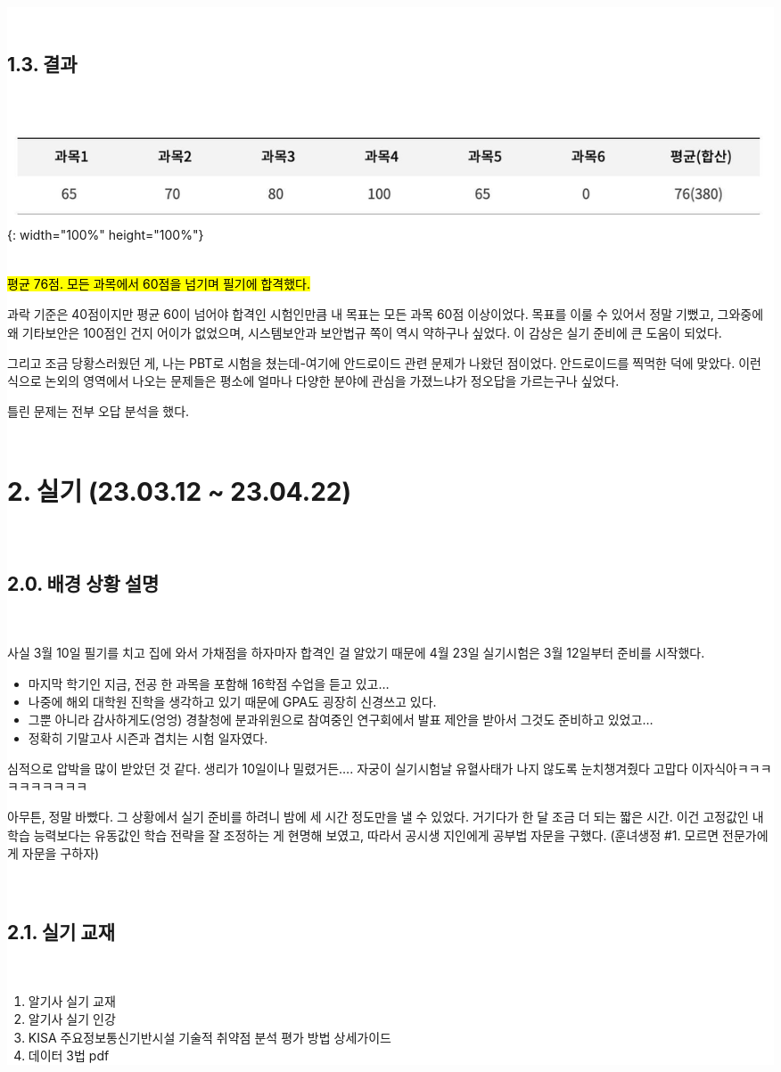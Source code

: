 <br>

## 1.3. 결과
<br>

![Untitled](/assets/img/posts/cert-pass/Untitled.jpeg){: width="100%" height="100%"}

<br>
<mark>평균 76점. 모든 과목에서 60점을 넘기며 필기에 합격했다.</mark>

과락 기준은 40점이지만 평균 60이 넘어야 합격인 시험인만큼 내 목표는 모든 과목 60점 이상이었다. 목표를 이룰 수 있어서 정말 기뻤고, 그와중에 왜 기타보안은 100점인 건지 어이가 없었으며, 시스템보안과 보안법규 쪽이 역시 약하구나 싶었다. 이 감상은 실기 준비에 큰 도움이 되었다.

그리고 조금 당황스러웠던 게, 나는 PBT로 시험을 쳤는데-여기에 안드로이드 관련 문제가 나왔던 점이었다. 안드로이드를 찍먹한 덕에 맞았다. 이런 식으로 논외의 영역에서 나오는 문제들은 평소에 얼마나 다양한 분야에 관심을 가졌느냐가 정오답을 가르는구나 싶었다.

틀린 문제는 전부 오답 분석을 했다.
<br>
<br>

# 2. 실기 (23.03.12 ~ 23.04.22)
<br>

## 2.0. 배경 상황 설명
<br>

사실 3월 10일 필기를 치고 집에 와서 가채점을 하자마자 합격인 걸 알았기 때문에 4월 23일 실기시험은 3월 12일부터 준비를 시작했다.

- 마지막 학기인 지금, 전공 한 과목을 포함해 16학점 수업을 듣고 있고…
- 나중에 해외 대학원 진학을 생각하고 있기 때문에 GPA도 굉장히 신경쓰고 있다.
- 그뿐 아니라 감사하게도(엉엉) 경찰청에 분과위원으로 참여중인 연구회에서 발표 제안을 받아서 그것도 준비하고 있었고…
- 정확히 기말고사 시즌과 겹치는 시험 일자였다.

심적으로 압박을 많이 받았던 것 같다. 생리가 10일이나 밀렸거든…. 자궁이 실기시험날 유혈사태가 나지 않도록 눈치챙겨줬다 고맙다 이자식아ㅋㅋㅋㅋㅋㅋㅋㅋㅋㅋ

아무튼, 정말 바빴다. 그 상황에서 실기 준비를 하려니 밤에 세 시간 정도만을 낼 수 있었다. 거기다가 한 달 조금 더 되는 짧은 시간. 이건 고정값인 내 학습 능력보다는 유동값인 학습 전략을 잘 조정하는 게 현명해 보였고, 따라서 공시생 지인에게 공부법 자문을 구했다. (훈녀생정 #1. 모르면 전문가에게 자문을 구하자)

<br>

## 2.1. 실기 교재
<br>

1. 알기사 실기 교재
2. 알기사 실기 인강
3. KISA 주요정보통신기반시설 기술적 취약점 분석 평가 방법 상세가이드
4. 데이터 3법 pdf
